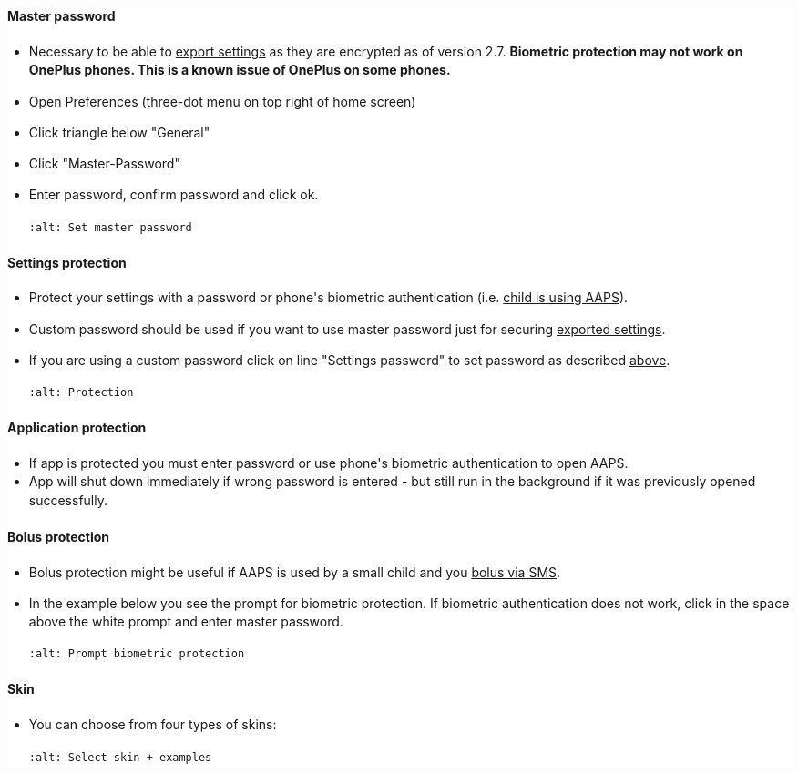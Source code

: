 #### Master password

- Necessary to be able to [export settings](../Usage/ExportImportSettings.md) as they are encrypted as of version 2.7.
  **Biometric protection may not work on OnePlus phones. This is a known issue of OnePlus on some phones.**

- Open Preferences (three-dot menu on top right of home screen)

- Click triangle below "General"

- Click "Master-Password"

- Enter password, confirm password and click ok.

  ```{image} ../images/MasterPW.png
  :alt: Set master password
  ```

#### Settings protection

- Protect your settings with a password or phone's biometric authentication (i.e. [child is using AAPS](../Children/Children.md)).

- Custom password should be used if you want to use master password just for securing [exported settings](../Usage/ExportImportSettings.md).

- If you are using a custom password click on line "Settings password" to set password as described [above](../Configuration/Preferences.md#master-password).

  ```{image} ../images/Pref2020_Protection.png
  :alt: Protection
  ```

#### Application protection

- If app is protected you must enter password or use phone's biometric authentication to open AAPS.
- App will shut down immediately if wrong password is entered - but still run in the background if it was previously opened successfully.

#### Bolus protection

- Bolus protection might be useful if AAPS is used by a small child and you [bolus via SMS](../Children/SMS-Commands.md).

- In the example below you see the prompt for biometric protection. If biometric authentication does not work, click in the space above the white prompt and enter master password.

  ```{image} ../images/Pref2020_PW.png
  :alt: Prompt biometric protection
  ```

#### Skin

- You can choose from four types of skins:

  ```{image} ../images/Pref2021_SkinWExample.png
  :alt: Select skin + examples
  ```
